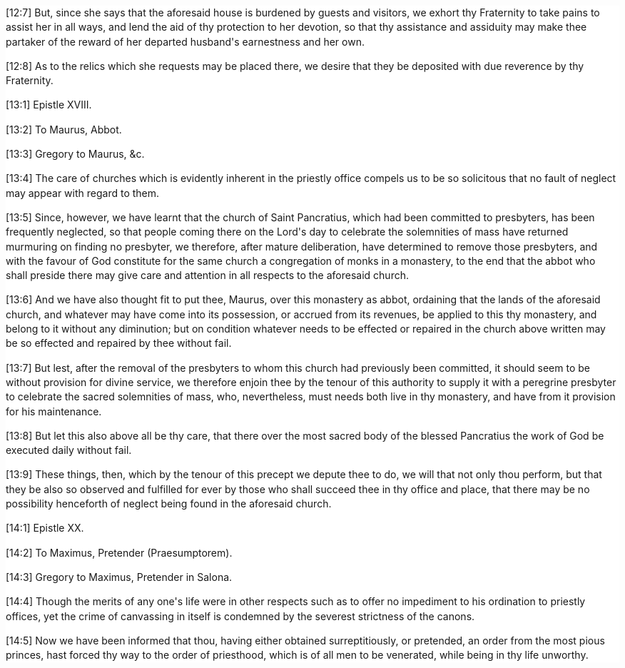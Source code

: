[12:7] But, since she says that the aforesaid house is burdened by guests and visitors, we exhort thy Fraternity to take pains to assist her in all ways, and lend the aid of thy protection to her devotion, so that thy assistance and assiduity may make thee partaker of the reward of her departed husband's earnestness and her own.

[12:8] As to the relics which she requests may be placed there, we desire that they be deposited with due reverence by thy Fraternity.

[13:1] Epistle XVIII.

[13:2] To Maurus, Abbot.

[13:3] Gregory to Maurus, &c.

[13:4] The care of churches which is evidently inherent in the priestly office compels us to be so solicitous that no fault of neglect may appear with regard to them.

[13:5] Since, however, we have learnt that the church of Saint Pancratius, which had been committed to presbyters, has been frequently neglected, so that people coming there on the Lord's day to celebrate the solemnities of mass have returned murmuring on finding no presbyter, we therefore, after mature deliberation, have determined to remove those presbyters, and with the favour of God constitute for the same church a congregation of monks in a monastery, to the end that the abbot who shall preside there may give care and attention in all respects to the aforesaid church.

[13:6] And we have also thought fit to put thee, Maurus, over this monastery as abbot, ordaining that the lands of the aforesaid church, and whatever may have come into its possession, or accrued from its revenues, be applied to this thy monastery, and belong to it without any diminution; but on condition whatever needs to be effected or repaired in the church above written may be so effected and repaired by thee without fail.

[13:7] But lest, after the removal of the presbyters to whom this church had previously been committed, it should seem to be without provision for divine service, we therefore enjoin thee by the tenour of this authority to supply it with a peregrine presbyter to celebrate the sacred solemnities of mass, who, nevertheless, must needs both live in thy monastery, and have from it provision for his maintenance.

[13:8] But let this also above all be thy care, that there over the most sacred body of the blessed Pancratius the work of God be executed daily without fail.

[13:9] These things, then, which by the tenour of this precept we depute thee to do, we will that not only thou perform, but that they be also so observed and fulfilled for ever by those who shall succeed thee in thy office and place, that there may be no possibility henceforth of neglect being found in the aforesaid church.

[14:1] Epistle XX.

[14:2] To Maximus, Pretender (Praesumptorem).

[14:3] Gregory to Maximus, Pretender in Salona.

[14:4] Though the merits of any one's life were in other respects such as to offer no impediment to his ordination to priestly offices, yet the crime of canvassing in itself is condemned by the severest strictness of the canons.

[14:5] Now we have been informed that thou, having either obtained surreptitiously, or pretended, an order from the most pious princes, hast forced thy way to the order of priesthood, which is of all men to be venerated, while being in thy life unworthy.
